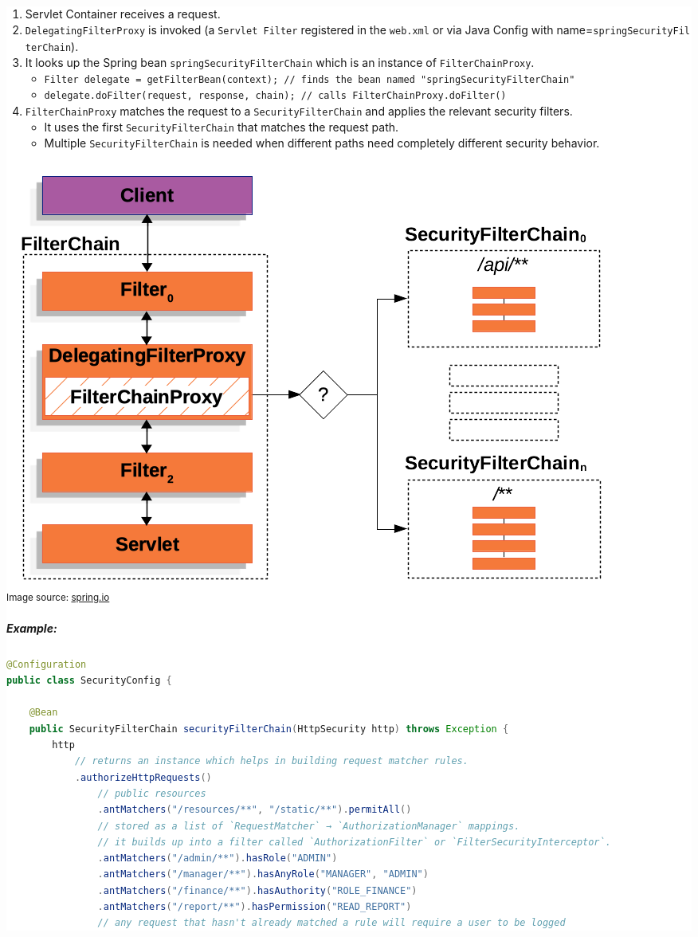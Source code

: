 1. Servlet Container receives a request.
2. `DelegatingFilterProxy` is invoked (a `Servlet Filter` registered in the `web.xml` or via Java Config with name=`springSecurityFilterChain`).
3. It looks up the Spring bean `springSecurityFilterChain` which is an instance of `FilterChainProxy`.
	- `Filter delegate = getFilterBean(context); // finds the bean named "springSecurityFilterChain"`
	- `delegate.doFilter(request, response, chain); // calls FilterChainProxy.doFilter()`
4. `FilterChainProxy` matches the request to a `SecurityFilterChain` and applies the relevant security filters.
	- It uses the first `SecurityFilterChain` that matches the request path.
	- Multiple `SecurityFilterChain` is needed when different paths need completely different security behavior.

![delegating-filter-proxy](/articles-data/2025-08-11-diving_deeper_into_spring_boot/delegating-filter-proxy.png)
<br /><small>Image source: <a href="https://docs.spring.io/spring-framework/reference/core/beans/basics.html">spring.io</a></small>

##### Example:
```java
@Configuration
public class SecurityConfig {

    @Bean
    public SecurityFilterChain securityFilterChain(HttpSecurity http) throws Exception {
        http
            // returns an instance which helps in building request matcher rules.
            .authorizeHttpRequests()
                // public resources
                .antMatchers("/resources/**", "/static/**").permitAll()
                // stored as a list of `RequestMatcher` → `AuthorizationManager` mappings.
                // it builds up into a filter called `AuthorizationFilter` or `FilterSecurityInterceptor`.
                .antMatchers("/admin/**").hasRole("ADMIN")
                .antMatchers("/manager/**").hasAnyRole("MANAGER", "ADMIN")
                .antMatchers("/finance/**").hasAuthority("ROLE_FINANCE")
                .antMatchers("/report/**").hasPermission("READ_REPORT")
                // any request that hasn't already matched a rule will require a user to be logged
```